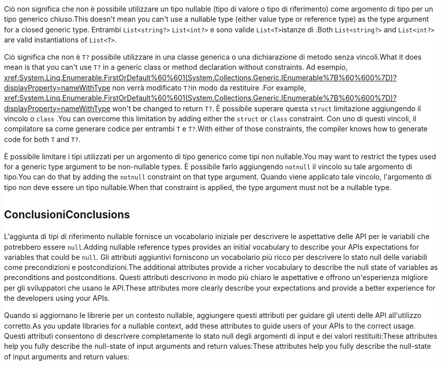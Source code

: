 <span data-ttu-id="91097-315">Ciò non significa che non è possibile utilizzare un tipo nullable (tipo di valore o tipo di riferimento) come argomento di tipo per un tipo generico chiuso.</span><span class="sxs-lookup"><span data-stu-id="91097-315">This doesn't mean you can't use a nullable type (either value type or reference type) as the type argument for a closed generic type.</span></span> <span data-ttu-id="91097-316">Entrambi `List<string?>` `List<int?>` e sono valide `List<T>`istanze di .</span><span class="sxs-lookup"><span data-stu-id="91097-316">Both `List<string?>` and `List<int?>` are valid instantiations of `List<T>`.</span></span>

<span data-ttu-id="91097-317">Ciò significa che non è `T?` possibile utilizzare in una classe generica o una dichiarazione di metodo senza vincoli.</span><span class="sxs-lookup"><span data-stu-id="91097-317">What it does mean is that you can't use `T?` in a generic class or method declaration without constraints.</span></span> <span data-ttu-id="91097-318">Ad esempio, <xref:System.Linq.Enumerable.FirstOrDefault%60%601(System.Collections.Generic.IEnumerable%7B%60%600%7D)?displayProperty=nameWithType> non verrà modificato `T?`in modo da restituire .</span><span class="sxs-lookup"><span data-stu-id="91097-318">For example, <xref:System.Linq.Enumerable.FirstOrDefault%60%601(System.Collections.Generic.IEnumerable%7B%60%600%7D)?displayProperty=nameWithType> won't be changed to return `T?`.</span></span> <span data-ttu-id="91097-319">È possibile superare questa `struct` limitazione aggiungendo il vincolo o `class` .</span><span class="sxs-lookup"><span data-stu-id="91097-319">You can overcome this limitation by adding either the `struct` or `class` constraint.</span></span> <span data-ttu-id="91097-320">Con uno di questi vincoli, il compilatore sa come generare codice per entrambi `T` e `T?`.</span><span class="sxs-lookup"><span data-stu-id="91097-320">With either of those constraints, the compiler knows how to generate code for both `T` and `T?`.</span></span>

<span data-ttu-id="91097-321">È possibile limitare i tipi utilizzati per un argomento di tipo generico come tipi non nullable.</span><span class="sxs-lookup"><span data-stu-id="91097-321">You may want to restrict the types used for a generic type argument to be non-nullable types.</span></span> <span data-ttu-id="91097-322">È possibile farlo aggiungendo `notnull` il vincolo su tale argomento di tipo.</span><span class="sxs-lookup"><span data-stu-id="91097-322">You can do that by adding the `notnull` constraint on that type argument.</span></span> <span data-ttu-id="91097-323">Quando viene applicato tale vincolo, l'argomento di tipo non deve essere un tipo nullable.</span><span class="sxs-lookup"><span data-stu-id="91097-323">When that constraint is applied, the type argument must not be a nullable type.</span></span>

## <a name="conclusions"></a><span data-ttu-id="91097-324">Conclusioni</span><span class="sxs-lookup"><span data-stu-id="91097-324">Conclusions</span></span>

<span data-ttu-id="91097-325">L'aggiunta di tipi di riferimento nullable fornisce un vocabolario iniziale per descrivere le aspettative delle API per le variabili che potrebbero essere `null`.</span><span class="sxs-lookup"><span data-stu-id="91097-325">Adding nullable reference types provides an initial vocabulary to describe your APIs expectations for variables that could be `null`.</span></span> <span data-ttu-id="91097-326">Gli attributi aggiuntivi forniscono un vocabolario più ricco per descrivere lo stato null delle variabili come precondizioni e postcondizioni.</span><span class="sxs-lookup"><span data-stu-id="91097-326">The additional attributes provide a richer vocabulary to describe the null state of variables as preconditions and postconditions.</span></span> <span data-ttu-id="91097-327">Questi attributi descrivono in modo più chiaro le aspettative e offrono un'esperienza migliore per gli sviluppatori che usano le API.</span><span class="sxs-lookup"><span data-stu-id="91097-327">These attributes more clearly describe your expectations and provide a better experience for the developers using your APIs.</span></span>

<span data-ttu-id="91097-328">Quando si aggiornano le librerie per un contesto nullable, aggiungere questi attributi per guidare gli utenti delle API all'utilizzo corretto.</span><span class="sxs-lookup"><span data-stu-id="91097-328">As you update libraries for a nullable context, add these attributes to guide users of your APIs to the correct usage.</span></span> <span data-ttu-id="91097-329">Questi attributi consentono di descrivere completamente lo stato null degli argomenti di input e dei valori restituiti:These attributes help you fully describe the null-state of input arguments and return values:</span><span class="sxs-lookup"><span data-stu-id="91097-329">These attributes help you fully describe the null-state of input arguments and return values:</span></span>
